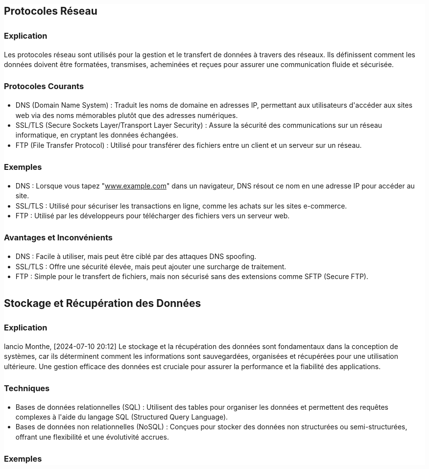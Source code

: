 ## Protocoles Réseau

### Explication

Les protocoles réseau sont utilisés pour la gestion et le transfert de données à travers des réseaux. Ils définissent comment les données doivent être formatées, transmises, acheminées et reçues pour assurer une communication fluide et sécurisée.

### Protocoles Courants

- DNS (Domain Name System) : Traduit les noms de domaine en adresses IP, permettant aux utilisateurs d'accéder aux sites web via des noms mémorables plutôt que des adresses numériques.
- SSL/TLS (Secure Sockets Layer/Transport Layer Security) : Assure la sécurité des communications sur un réseau informatique, en cryptant les données échangées.
- FTP (File Transfer Protocol) : Utilisé pour transférer des fichiers entre un client et un serveur sur un réseau.

### Exemples

- DNS : Lorsque vous tapez "www.example.com" dans un navigateur, DNS résout ce nom en une adresse IP pour accéder au site.
- SSL/TLS : Utilisé pour sécuriser les transactions en ligne, comme les achats sur les sites e-commerce.
- FTP : Utilisé par les développeurs pour télécharger des fichiers vers un serveur web.

### Avantages et Inconvénients

- DNS : Facile à utiliser, mais peut être ciblé par des attaques DNS spoofing.
- SSL/TLS : Offre une sécurité élevée, mais peut ajouter une surcharge de traitement.
- FTP : Simple pour le transfert de fichiers, mais non sécurisé sans des extensions comme SFTP (Secure FTP).

## Stockage et Récupération des Données

### Explication

lancio Monthe, [2024-07-10 20:12]
Le stockage et la récupération des données sont fondamentaux dans la conception de systèmes, car ils déterminent comment les informations sont sauvegardées, organisées et récupérées pour une utilisation ultérieure. Une gestion efficace des données est cruciale pour assurer la performance et la fiabilité des applications.

### Techniques

- Bases de données relationnelles (SQL) : Utilisent des tables pour organiser les données et permettent des requêtes complexes à l'aide du langage SQL (Structured Query Language).
- Bases de données non relationnelles (NoSQL) : Conçues pour stocker des données non structurées ou semi-structurées, offrant une flexibilité et une évolutivité accrues.

### Exemples

